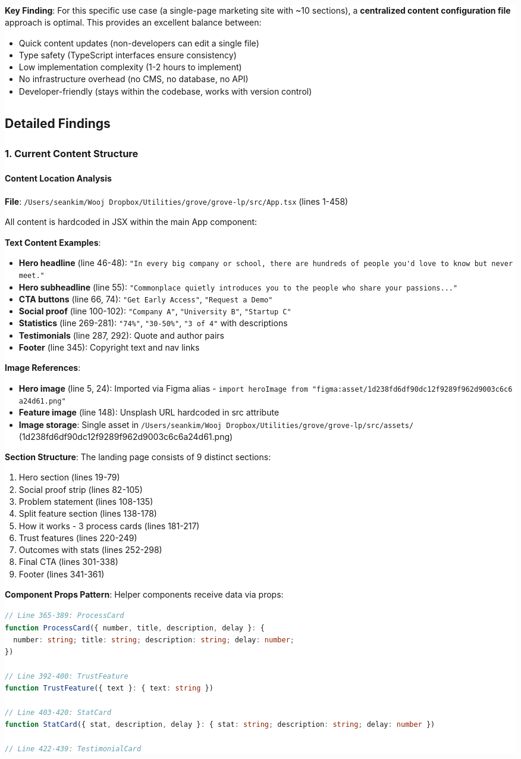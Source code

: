 **Key Finding**: For this specific use case (a single-page marketing site with ~10 sections), a **centralized content configuration file** approach is optimal. This provides an excellent balance between:
- Quick content updates (non-developers can edit a single file)
- Type safety (TypeScript interfaces ensure consistency)
- Low implementation complexity (1-2 hours to implement)
- No infrastructure overhead (no CMS, no database, no API)
- Developer-friendly (stays within the codebase, works with version control)

## Detailed Findings

### 1. Current Content Structure

#### Content Location Analysis

**File**: `/Users/seankim/Wooj Dropbox/Utilities/grove/grove-lp/src/App.tsx` (lines 1-458)

All content is hardcoded in JSX within the main App component:

**Text Content Examples**:
- **Hero headline** (line 46-48): `"In every big company or school, there are hundreds of people you'd love to know but never meet."`
- **Hero subheadline** (line 55): `"Commonplace quietly introduces you to the people who share your passions..."`
- **CTA buttons** (line 66, 74): `"Get Early Access"`, `"Request a Demo"`
- **Social proof** (line 100-102): `"Company A"`, `"University B"`, `"Startup C"`
- **Statistics** (line 269-281): `"74%"`, `"30-50%"`, `"3 of 4"` with descriptions
- **Testimonials** (line 287, 292): Quote and author pairs
- **Footer** (line 345): Copyright text and nav links

**Image References**:
- **Hero image** (line 5, 24): Imported via Figma alias - `import heroImage from "figma:asset/1d238fd6df90dc12f9289f962d9003c6c6a24d61.png"`
- **Feature image** (line 148): Unsplash URL hardcoded in src attribute
- **Image storage**: Single asset in `/Users/seankim/Wooj Dropbox/Utilities/grove/grove-lp/src/assets/` (1d238fd6df90dc12f9289f962d9003c6c6a24d61.png)

**Section Structure**:
The landing page consists of 9 distinct sections:
1. Hero section (lines 19-79)
2. Social proof strip (lines 82-105)
3. Problem statement (lines 108-135)
4. Split feature section (lines 138-178)
5. How it works - 3 process cards (lines 181-217)
6. Trust features (lines 220-249)
7. Outcomes with stats (lines 252-298)
8. Final CTA (lines 301-338)
9. Footer (lines 341-361)

**Component Props Pattern**:
Helper components receive data via props:
```typescript
// Line 365-389: ProcessCard
function ProcessCard({ number, title, description, delay }: {
  number: string; title: string; description: string; delay: number;
})

// Line 392-400: TrustFeature
function TrustFeature({ text }: { text: string })

// Line 403-420: StatCard
function StatCard({ stat, description, delay }: { stat: string; description: string; delay: number })

// Line 422-439: TestimonialCard
```